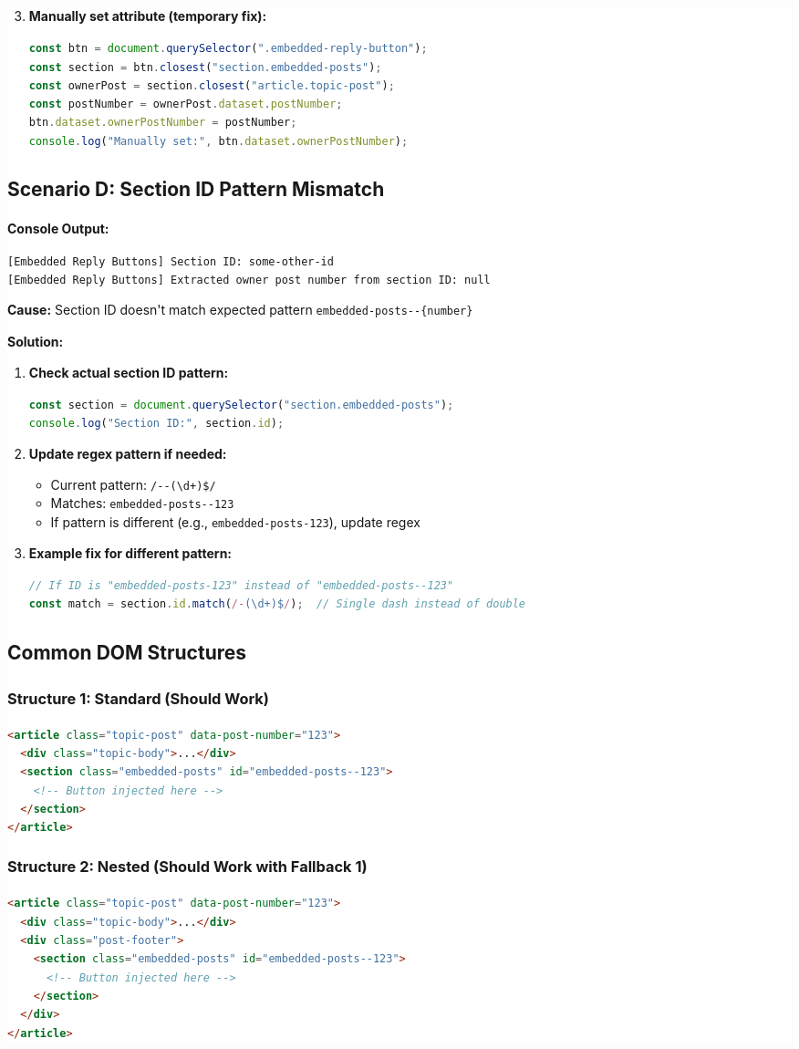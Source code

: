 3. **Manually set attribute (temporary fix):**
   ```javascript
   const btn = document.querySelector(".embedded-reply-button");
   const section = btn.closest("section.embedded-posts");
   const ownerPost = section.closest("article.topic-post");
   const postNumber = ownerPost.dataset.postNumber;
   btn.dataset.ownerPostNumber = postNumber;
   console.log("Manually set:", btn.dataset.ownerPostNumber);
   ```

## Scenario D: Section ID Pattern Mismatch

**Console Output:**
```
[Embedded Reply Buttons] Section ID: some-other-id
[Embedded Reply Buttons] Extracted owner post number from section ID: null
```

**Cause:** Section ID doesn't match expected pattern `embedded-posts--{number}`

**Solution:**

1. **Check actual section ID pattern:**
   ```javascript
   const section = document.querySelector("section.embedded-posts");
   console.log("Section ID:", section.id);
   ```

2. **Update regex pattern if needed:**
   - Current pattern: `/--(\d+)$/`
   - Matches: `embedded-posts--123`
   - If pattern is different (e.g., `embedded-posts-123`), update regex

3. **Example fix for different pattern:**
   ```javascript
   // If ID is "embedded-posts-123" instead of "embedded-posts--123"
   const match = section.id.match(/-(\d+)$/);  // Single dash instead of double
   ```

## Common DOM Structures

### Structure 1: Standard (Should Work)
```html
<article class="topic-post" data-post-number="123">
  <div class="topic-body">...</div>
  <section class="embedded-posts" id="embedded-posts--123">
    <!-- Button injected here -->
  </section>
</article>
```

### Structure 2: Nested (Should Work with Fallback 1)
```html
<article class="topic-post" data-post-number="123">
  <div class="topic-body">...</div>
  <div class="post-footer">
    <section class="embedded-posts" id="embedded-posts--123">
      <!-- Button injected here -->
    </section>
  </div>
</article>
```
